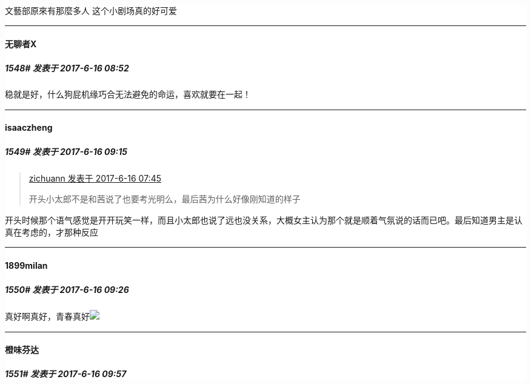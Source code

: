 文藝部原來有那麼多人</blockquote>
这个小剧场真的好可爱







-----

####  无聊者X  
##### 1548#       发表于 2017-6-16 08:52




稳就是好，什么狗屁机缘巧合无法避免的命运，喜欢就要在一起！







-----

####  isaaczheng  
##### 1549#       发表于 2017-6-16 09:15



<blockquote><a href="httphttps://bbs.saraba1st.com/2b/forum.php?mod=redirect&amp;goto=findpost&amp;pid=36281769&amp;ptid=1471334" target="_blank">zichuann 发表于 2017-6-16 07:45</a>

开头小太郎不是和茜说了也要考光明么，最后茜为什么好像刚知道的样子</blockquote>
开头时候那个语气感觉是开开玩笑一样，而且小太郎也说了远也没关系，大概女主认为那个就是顺着气氛说的话而已吧。最后知道男主是认真在考虑的，才那种反应







-----

####  1899milan  
##### 1550#       发表于 2017-6-16 09:26




真好啊真好，青春真好<img src="https://static.saraba1st.com/image/smiley/face2017/074.png" referrerpolicy="no-referrer">







-----

####  橙味芬达  
##### 1551#       发表于 2017-6-16 09:57




